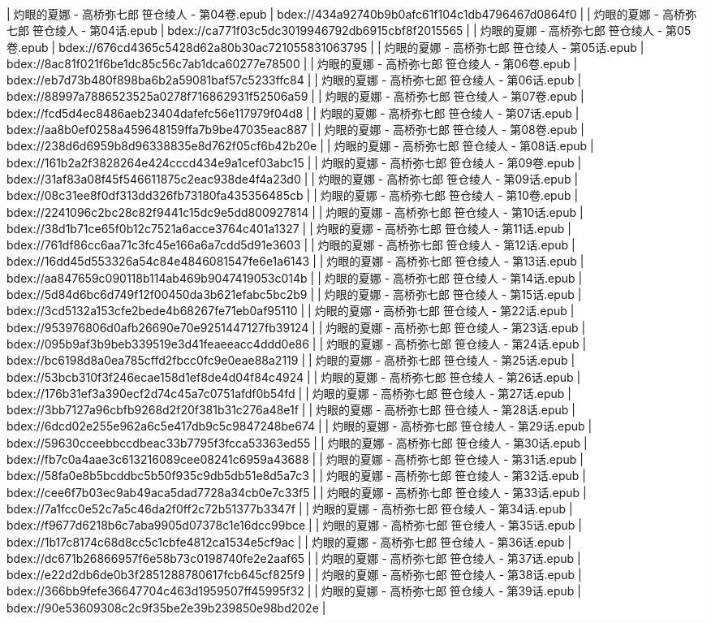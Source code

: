 | 灼眼的夏娜 - 高桥弥七郎 笹仓绫人 - 第04卷.epub | bdex://434a92740b9b0afc61f104c1db4796467d0864f0 |
| 灼眼的夏娜 - 高桥弥七郎 笹仓绫人 - 第04话.epub | bdex://ca771f03c5dc3019946792db6915cbf8f2015565 |
| 灼眼的夏娜 - 高桥弥七郎 笹仓绫人 - 第05卷.epub | bdex://676cd4365c5428d62a80b30ac721055831063795 |
| 灼眼的夏娜 - 高桥弥七郎 笹仓绫人 - 第05话.epub | bdex://8ac81f021f6be1dc85c56c7ab1dca60277e78500 |
| 灼眼的夏娜 - 高桥弥七郎 笹仓绫人 - 第06卷.epub | bdex://eb7d73b480f898ba6b2a59081baf57c5233ffc84 |
| 灼眼的夏娜 - 高桥弥七郎 笹仓绫人 - 第06话.epub | bdex://88997a7886523525a0278f716862931f52506a59 |
| 灼眼的夏娜 - 高桥弥七郎 笹仓绫人 - 第07卷.epub | bdex://fcd5d4ec8486aeb23404dafefc56e117979f04d8 |
| 灼眼的夏娜 - 高桥弥七郎 笹仓绫人 - 第07话.epub | bdex://aa8b0ef0258a459648159ffa7b9be47035eac887 |
| 灼眼的夏娜 - 高桥弥七郎 笹仓绫人 - 第08卷.epub | bdex://238d6d6959b8d96338835e8d762f05cf6b42b20e |
| 灼眼的夏娜 - 高桥弥七郎 笹仓绫人 - 第08话.epub | bdex://161b2a2f3828264e424cccd434e9a1cef03abc15 |
| 灼眼的夏娜 - 高桥弥七郎 笹仓绫人 - 第09卷.epub | bdex://31af83a08f45f546611875c2eac938de4f4a23d0 |
| 灼眼的夏娜 - 高桥弥七郎 笹仓绫人 - 第09话.epub | bdex://08c31ee8f0df313dd326fb73180fa435356485cb |
| 灼眼的夏娜 - 高桥弥七郎 笹仓绫人 - 第10卷.epub | bdex://2241096c2bc28c82f9441c15dc9e5dd800927814 |
| 灼眼的夏娜 - 高桥弥七郎 笹仓绫人 - 第10话.epub | bdex://38d1b71ce65f0b12c7521a6acce3764c401a1327 |
| 灼眼的夏娜 - 高桥弥七郎 笹仓绫人 - 第11话.epub | bdex://761df86cc6aa71c3fc45e166a6a7cdd5d91e3603 |
| 灼眼的夏娜 - 高桥弥七郎 笹仓绫人 - 第12话.epub | bdex://16dd45d553326a54c84e4846081547fe6e1a6143 |
| 灼眼的夏娜 - 高桥弥七郎 笹仓绫人 - 第13话.epub | bdex://aa847659c090118b114ab469b9047419053c014b |
| 灼眼的夏娜 - 高桥弥七郎 笹仓绫人 - 第14话.epub | bdex://5d84d6bc6d749f12f00450da3b621efabc5bc2b9 |
| 灼眼的夏娜 - 高桥弥七郎 笹仓绫人 - 第15话.epub | bdex://3cd5132a153cfe2bede4b68267fe71eb0af95110 |
| 灼眼的夏娜 - 高桥弥七郎 笹仓绫人 - 第22话.epub | bdex://953976806d0afb26690e70e9251447127fb39124 |
| 灼眼的夏娜 - 高桥弥七郎 笹仓绫人 - 第23话.epub | bdex://095b9af3b9beb339519e3d41feaeeacc4ddd0e86 |
| 灼眼的夏娜 - 高桥弥七郎 笹仓绫人 - 第24话.epub | bdex://bc6198d8a0ea785cffd2fbcc0fc9e0eae88a2119 |
| 灼眼的夏娜 - 高桥弥七郎 笹仓绫人 - 第25话.epub | bdex://53bcb310f3f246ecae158d1ef8de4d04f84c4924 |
| 灼眼的夏娜 - 高桥弥七郎 笹仓绫人 - 第26话.epub | bdex://176b31ef3a390ecf2d74c45a7c0751afdf0b54fd |
| 灼眼的夏娜 - 高桥弥七郎 笹仓绫人 - 第27话.epub | bdex://3bb7127a96cbfb9268d2f20f381b31c276a48e1f |
| 灼眼的夏娜 - 高桥弥七郎 笹仓绫人 - 第28话.epub | bdex://6dcd02e255e962a6c5e417db9c5c9847248be674 |
| 灼眼的夏娜 - 高桥弥七郎 笹仓绫人 - 第29话.epub | bdex://59630cceebbccdbeac33b7795f3fcca53363ed55 |
| 灼眼的夏娜 - 高桥弥七郎 笹仓绫人 - 第30话.epub | bdex://fb7c0a4aae3c613216089cee08241c6959a43688 |
| 灼眼的夏娜 - 高桥弥七郎 笹仓绫人 - 第31话.epub | bdex://58fa0e8b5bcddbc5b50f935c9db5db51e8d5a7c3 |
| 灼眼的夏娜 - 高桥弥七郎 笹仓绫人 - 第32话.epub | bdex://cee6f7b03ec9ab49aca5dad7728a34cb0e7c33f5 |
| 灼眼的夏娜 - 高桥弥七郎 笹仓绫人 - 第33话.epub | bdex://7a1fcc0e52c7a5c46da2f0ff2c72b51377b3347f |
| 灼眼的夏娜 - 高桥弥七郎 笹仓绫人 - 第34话.epub | bdex://f9677d6218b6c7aba9905d07378c1e16dcc99bce |
| 灼眼的夏娜 - 高桥弥七郎 笹仓绫人 - 第35话.epub | bdex://1b17c8174c68d8cc5c1cbfe4812ca1534e5cf9ac |
| 灼眼的夏娜 - 高桥弥七郎 笹仓绫人 - 第36话.epub | bdex://dc671b26866957f6e58b73c0198740fe2e2aaf65 |
| 灼眼的夏娜 - 高桥弥七郎 笹仓绫人 - 第37话.epub | bdex://e22d2db6de0b3f2851288780617fcb645cf825f9 |
| 灼眼的夏娜 - 高桥弥七郎 笹仓绫人 - 第38话.epub | bdex://366bb9fefe36647704c463d1959507ff45995f32 |
| 灼眼的夏娜 - 高桥弥七郎 笹仓绫人 - 第39话.epub | bdex://90e53609308c2c9f35be2e39b239850e98bd202e |